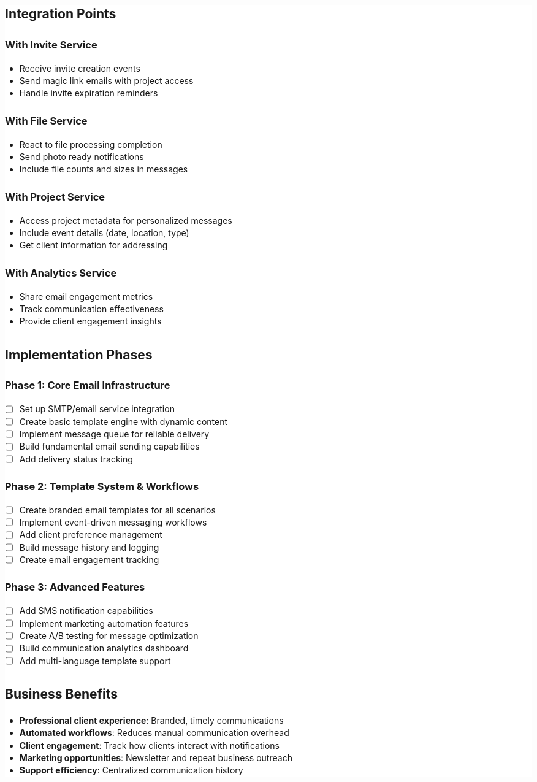 ## Integration Points

### With Invite Service
- Receive invite creation events
- Send magic link emails with project access
- Handle invite expiration reminders

### With File Service  
- React to file processing completion
- Send photo ready notifications
- Include file counts and sizes in messages

### With Project Service
- Access project metadata for personalized messages
- Include event details (date, location, type)
- Get client information for addressing

### With Analytics Service
- Share email engagement metrics
- Track communication effectiveness
- Provide client engagement insights

## Implementation Phases

### Phase 1: Core Email Infrastructure
- [ ] Set up SMTP/email service integration
- [ ] Create basic template engine with dynamic content
- [ ] Implement message queue for reliable delivery
- [ ] Build fundamental email sending capabilities
- [ ] Add delivery status tracking

### Phase 2: Template System & Workflows
- [ ] Create branded email templates for all scenarios
- [ ] Implement event-driven messaging workflows
- [ ] Add client preference management
- [ ] Build message history and logging
- [ ] Create email engagement tracking

### Phase 3: Advanced Features
- [ ] Add SMS notification capabilities
- [ ] Implement marketing automation features
- [ ] Create A/B testing for message optimization
- [ ] Build communication analytics dashboard
- [ ] Add multi-language template support

## Business Benefits
- **Professional client experience**: Branded, timely communications
- **Automated workflows**: Reduces manual communication overhead
- **Client engagement**: Track how clients interact with notifications
- **Marketing opportunities**: Newsletter and repeat business outreach
- **Support efficiency**: Centralized communication history